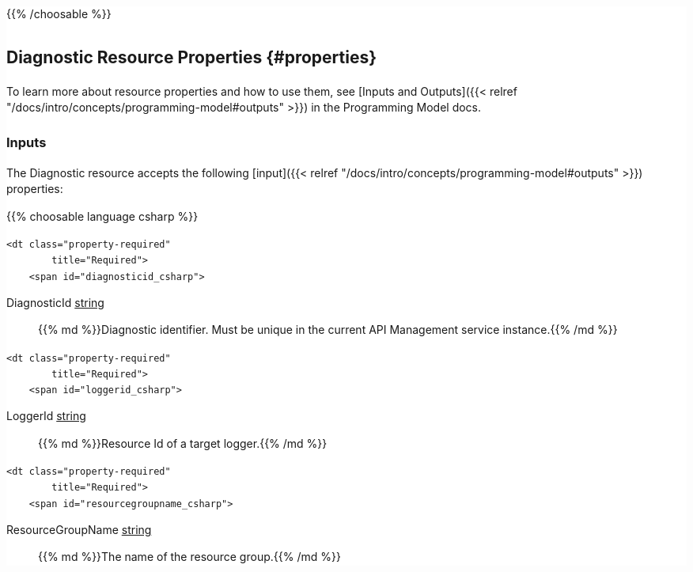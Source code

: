 
</dl>

{{% /choosable %}}

## Diagnostic Resource Properties {#properties}

To learn more about resource properties and how to use them, see [Inputs and Outputs]({{< relref "/docs/intro/concepts/programming-model#outputs" >}}) in the Programming Model docs.

### Inputs

The Diagnostic resource accepts the following [input]({{< relref "/docs/intro/concepts/programming-model#outputs" >}}) properties:




{{% choosable language csharp %}}
<dl class="resources-properties">

    <dt class="property-required"
            title="Required">
        <span id="diagnosticid_csharp">
<a href="#diagnosticid_csharp" style="color: inherit; text-decoration: inherit;">Diagnostic<wbr>Id</a>
</span> 
        <span class="property-indicator"></span>
        <span class="property-type"><a href="https://docs.microsoft.com/en-us/dotnet/csharp/language-reference/builtin-types/built-in-types">string</a></span>
    </dt>
    <dd>{{% md %}}Diagnostic identifier. Must be unique in the current API Management service instance.{{% /md %}}</dd>

    <dt class="property-required"
            title="Required">
        <span id="loggerid_csharp">
<a href="#loggerid_csharp" style="color: inherit; text-decoration: inherit;">Logger<wbr>Id</a>
</span> 
        <span class="property-indicator"></span>
        <span class="property-type"><a href="https://docs.microsoft.com/en-us/dotnet/csharp/language-reference/builtin-types/built-in-types">string</a></span>
    </dt>
    <dd>{{% md %}}Resource Id of a target logger.{{% /md %}}</dd>

    <dt class="property-required"
            title="Required">
        <span id="resourcegroupname_csharp">
<a href="#resourcegroupname_csharp" style="color: inherit; text-decoration: inherit;">Resource<wbr>Group<wbr>Name</a>
</span> 
        <span class="property-indicator"></span>
        <span class="property-type"><a href="https://docs.microsoft.com/en-us/dotnet/csharp/language-reference/builtin-types/built-in-types">string</a></span>
    </dt>
    <dd>{{% md %}}The name of the resource group.{{% /md %}}</dd>
